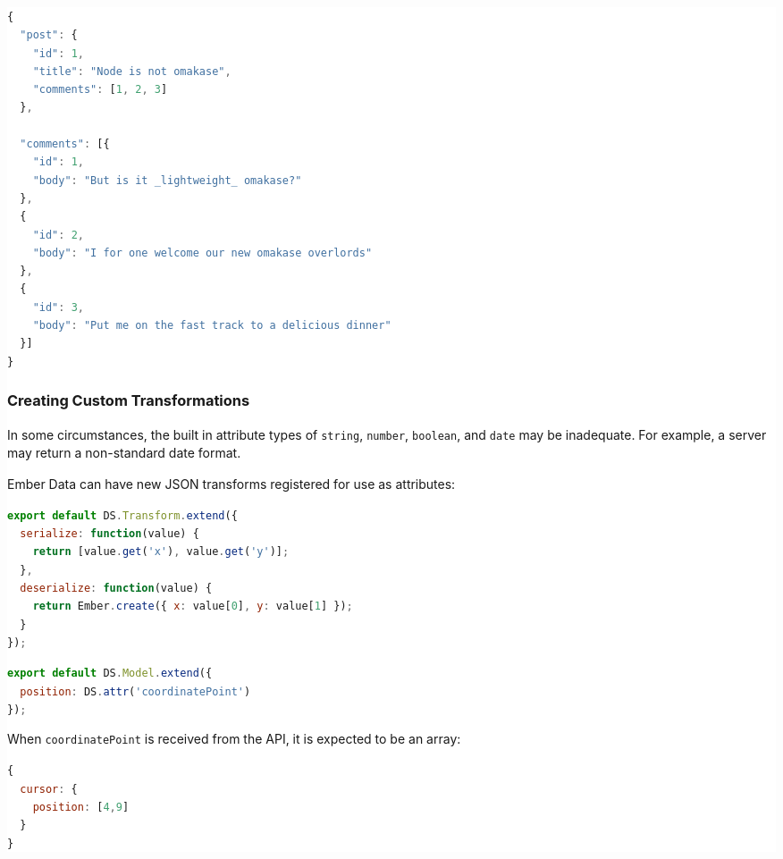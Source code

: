 ```js
{
  "post": {
    "id": 1,
    "title": "Node is not omakase",
    "comments": [1, 2, 3]
  },

  "comments": [{
    "id": 1,
    "body": "But is it _lightweight_ omakase?"
  },
  {
    "id": 2,
    "body": "I for one welcome our new omakase overlords"
  },
  {
    "id": 3,
    "body": "Put me on the fast track to a delicious dinner"
  }]
}
```

### Creating Custom Transformations

In some circumstances, the built in attribute types of `string`,
`number`, `boolean`, and `date` may be inadequate. For example, a
server may return a non-standard date format.

Ember Data can have new JSON transforms
registered for use as attributes:

```app/transforms/coordinate-point.js
export default DS.Transform.extend({
  serialize: function(value) {
    return [value.get('x'), value.get('y')];
  },
  deserialize: function(value) {
    return Ember.create({ x: value[0], y: value[1] });
  }
});
```

```app/models/cursor.js
export default DS.Model.extend({
  position: DS.attr('coordinatePoint')
});
```

When `coordinatePoint` is received from the API, it is
expected to be an array:

```js
{
  cursor: {
    position: [4,9]
  }
}
```
